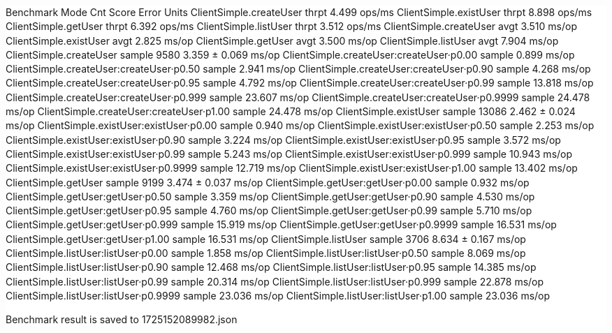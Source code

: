 Benchmark                                     Mode    Cnt   Score   Error   Units
ClientSimple.createUser                      thrpt          4.499          ops/ms
ClientSimple.existUser                       thrpt          8.898          ops/ms
ClientSimple.getUser                         thrpt          6.392          ops/ms
ClientSimple.listUser                        thrpt          3.512          ops/ms
ClientSimple.createUser                       avgt          3.510           ms/op
ClientSimple.existUser                        avgt          2.825           ms/op
ClientSimple.getUser                          avgt          3.500           ms/op
ClientSimple.listUser                         avgt          7.904           ms/op
ClientSimple.createUser                     sample   9580   3.359 ± 0.069   ms/op
ClientSimple.createUser:createUser·p0.00    sample          0.899           ms/op
ClientSimple.createUser:createUser·p0.50    sample          2.941           ms/op
ClientSimple.createUser:createUser·p0.90    sample          4.268           ms/op
ClientSimple.createUser:createUser·p0.95    sample          4.792           ms/op
ClientSimple.createUser:createUser·p0.99    sample         13.818           ms/op
ClientSimple.createUser:createUser·p0.999   sample         23.607           ms/op
ClientSimple.createUser:createUser·p0.9999  sample         24.478           ms/op
ClientSimple.createUser:createUser·p1.00    sample         24.478           ms/op
ClientSimple.existUser                      sample  13086   2.462 ± 0.024   ms/op
ClientSimple.existUser:existUser·p0.00      sample          0.940           ms/op
ClientSimple.existUser:existUser·p0.50      sample          2.253           ms/op
ClientSimple.existUser:existUser·p0.90      sample          3.224           ms/op
ClientSimple.existUser:existUser·p0.95      sample          3.572           ms/op
ClientSimple.existUser:existUser·p0.99      sample          5.243           ms/op
ClientSimple.existUser:existUser·p0.999     sample         10.943           ms/op
ClientSimple.existUser:existUser·p0.9999    sample         12.719           ms/op
ClientSimple.existUser:existUser·p1.00      sample         13.402           ms/op
ClientSimple.getUser                        sample   9199   3.474 ± 0.037   ms/op
ClientSimple.getUser:getUser·p0.00          sample          0.932           ms/op
ClientSimple.getUser:getUser·p0.50          sample          3.359           ms/op
ClientSimple.getUser:getUser·p0.90          sample          4.530           ms/op
ClientSimple.getUser:getUser·p0.95          sample          4.760           ms/op
ClientSimple.getUser:getUser·p0.99          sample          5.710           ms/op
ClientSimple.getUser:getUser·p0.999         sample         15.919           ms/op
ClientSimple.getUser:getUser·p0.9999        sample         16.531           ms/op
ClientSimple.getUser:getUser·p1.00          sample         16.531           ms/op
ClientSimple.listUser                       sample   3706   8.634 ± 0.167   ms/op
ClientSimple.listUser:listUser·p0.00        sample          1.858           ms/op
ClientSimple.listUser:listUser·p0.50        sample          8.069           ms/op
ClientSimple.listUser:listUser·p0.90        sample         12.468           ms/op
ClientSimple.listUser:listUser·p0.95        sample         14.385           ms/op
ClientSimple.listUser:listUser·p0.99        sample         20.314           ms/op
ClientSimple.listUser:listUser·p0.999       sample         22.878           ms/op
ClientSimple.listUser:listUser·p0.9999      sample         23.036           ms/op
ClientSimple.listUser:listUser·p1.00        sample         23.036           ms/op

Benchmark result is saved to 1725152089982.json
